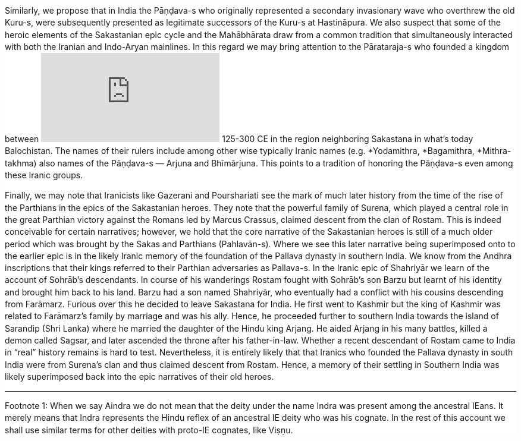 Similarly, we propose that in India the Pāṇḍava-s who originally
represented a secondary invasionary wave who overthrew the old Kuru-s,
were subsequently presented as legitimate successors of the Kuru-s at
Hastināpura. We also suspect that some of the heroic elements of the
Sakastanian epic cycle and the Mahābhārata draw from a common tradition
that simultaneously interacted with both the Iranian and Indo-Aryan
mainlines. In this regard we may bring attention to the Pārataraja-s who
founded a kingdom between
![\\sim](https://s0.wp.com/latex.php?latex=%5Csim&bg=ffffff&fg=333333&s=0
"\\sim") 125-300 CE in the region neighboring Sakastana in what’s today
Balochistan. The names of their rulers include among other wise
typically Iranic names (e.g. \*Yodamithra, \*Bagamithra,
\*Mithra-takhma) also names of the Pāṇḍava-s — Arjuna and Bhīmārjuna.
This points to a tradition of honoring the Pāṇḍava-s even among these
Iranic groups.

Finally, we may note that Iranicists like Gazerani and Pourshariati see
the mark of much later history from the time of the rise of the
Parthians in the epics of the Sakastanian heroes. They note that the
powerful family of Surena, which played a central role in the great
Parthian victory against the Romans led by Marcus Crassus, claimed
descent from the clan of Rostam. This is indeed conceivable for certain
narratives; however, we hold that the core narrative of the Sakastanian
heroes is still of a much older period which was brought by the Sakas
and Parthians (Pahlavān-s). Where we see this later narrative being
superimposed onto to the earlier epic is in the likely Iranic memory of
the foundation of the Pallava dynasty in southern India. We know from
the Andhra inscriptions that their kings referred to their Parthian
adversaries as Pallava-s. In the Iranic epic of Shahriyār we learn of
the account of Sohrāb’s descendants. In course of his wanderings Rostam
fought with Sohrāb’s son Barzu but learnt of his identity and brought
him back to his land. Barzu had a son named Shahriyār, who eventually
had a conflict with his cousins descending from Farāmarz. Furious over
this he decided to leave Sakastana for India. He first went to Kashmir
but the king of Kashmir was related to Farāmarz’s family by marriage and
was his ally. Hence, he proceeded further to southern India towards the
island of Sarandip (Shri Lanka) where he married the daughter of the
Hindu king Arjang. He aided Arjang in his many battles, killed a demon
called Sagsar, and later ascended the throne after his father-in-law.
Whether a recent descendant of Rostam came to India in “real” history
remains is hard to test. Nevertheless, it is entirely likely that that
Iranics who founded the Pallava dynasty in south India were from
Surena’s clan and thus claimed descent from Rostam. Hence, a memory of
their settling in Southern India was likely superimposed back into the
epic narratives of their old heroes.

-----

Footnote 1: When we say Aindra we do not mean that the deity under the
name Indra was present among the ancestral IEans. It merely means that
Indra represents the Hindu reflex of an ancestral IE deity who was his
cognate. In the rest of this account we shall use similar terms for
other deities with proto-IE cognates, like Viṣṇu.
